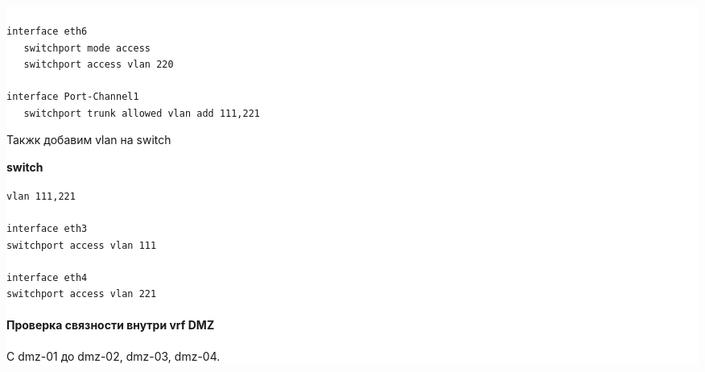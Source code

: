 ```

interface eth6
   switchport mode access
   switchport access vlan 220

interface Port-Channel1 
   switchport trunk allowed vlan add 111,221
```

Такжк добавим vlan на switch 

**switch**

```
vlan 111,221

interface eth3
switchport access vlan 111

interface eth4
switchport access vlan 221
```


#### Проверка связности внутри vrf DMZ
С dmz-01 до dmz-02, dmz-03, dmz-04.
